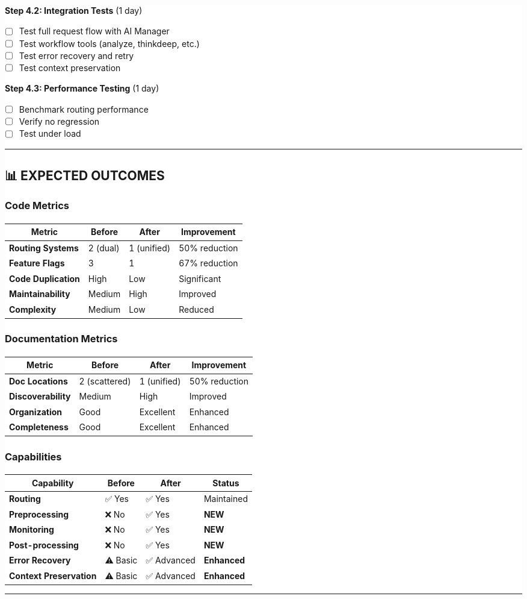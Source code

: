 **Step 4.2: Integration Tests** (1 day)
- [ ] Test full request flow with AI Manager
- [ ] Test workflow tools (analyze, thinkdeep, etc.)
- [ ] Test error recovery and retry
- [ ] Test context preservation

**Step 4.3: Performance Testing** (1 day)
- [ ] Benchmark routing performance
- [ ] Verify no regression
- [ ] Test under load

---

## 📊 EXPECTED OUTCOMES

### Code Metrics

| Metric | Before | After | Improvement |
|--------|--------|-------|-------------|
| **Routing Systems** | 2 (dual) | 1 (unified) | 50% reduction |
| **Feature Flags** | 3 | 1 | 67% reduction |
| **Code Duplication** | High | Low | Significant |
| **Maintainability** | Medium | High | Improved |
| **Complexity** | Medium | Low | Reduced |

### Documentation Metrics

| Metric | Before | After | Improvement |
|--------|--------|-------|-------------|
| **Doc Locations** | 2 (scattered) | 1 (unified) | 50% reduction |
| **Discoverability** | Medium | High | Improved |
| **Organization** | Good | Excellent | Enhanced |
| **Completeness** | Good | Excellent | Enhanced |

### Capabilities

| Capability | Before | After | Status |
|------------|--------|-------|--------|
| **Routing** | ✅ Yes | ✅ Yes | Maintained |
| **Preprocessing** | ❌ No | ✅ Yes | **NEW** |
| **Monitoring** | ❌ No | ✅ Yes | **NEW** |
| **Post-processing** | ❌ No | ✅ Yes | **NEW** |
| **Error Recovery** | ⚠️ Basic | ✅ Advanced | **Enhanced** |
| **Context Preservation** | ⚠️ Basic | ✅ Advanced | **Enhanced** |

---